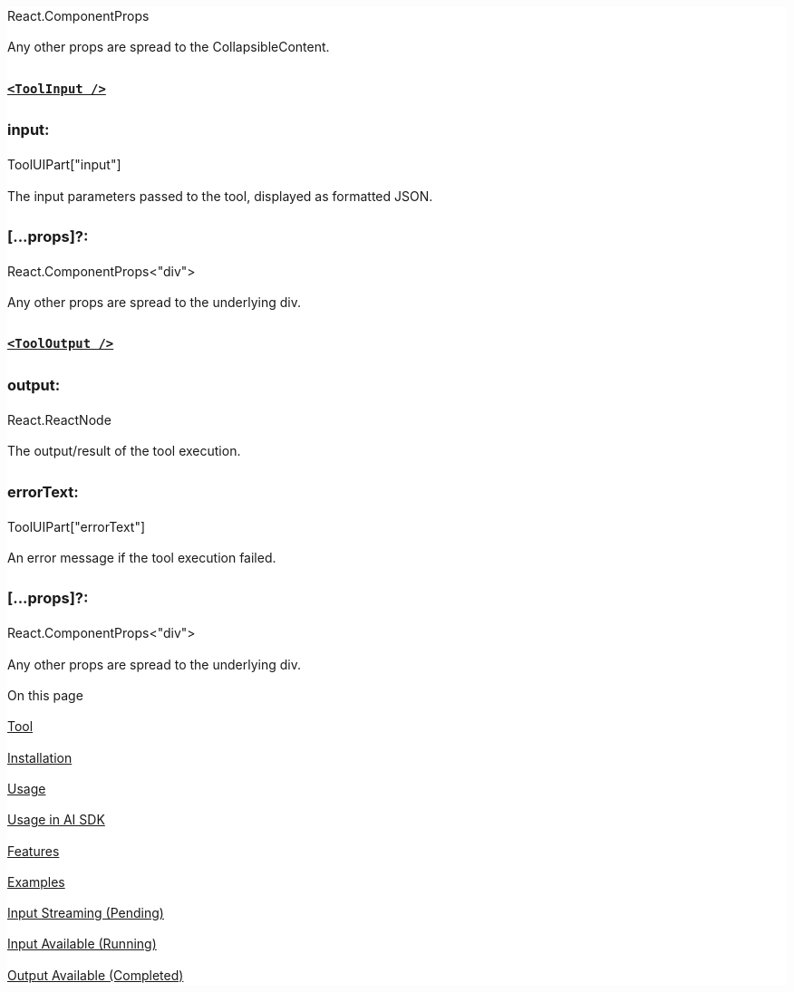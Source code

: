 React.ComponentProps<typeof CollapsibleContent>

Any other props are spread to the CollapsibleContent.

### [`<ToolInput />`](https://ai-sdk.dev/elements/components/tool\#toolinput-)

### input:

ToolUIPart\["input"\]

The input parameters passed to the tool, displayed as formatted JSON.

### \[...props\]?:

React.ComponentProps<"div">

Any other props are spread to the underlying div.

### [`<ToolOutput />`](https://ai-sdk.dev/elements/components/tool\#tooloutput-)

### output:

React.ReactNode

The output/result of the tool execution.

### errorText:

ToolUIPart\["errorText"\]

An error message if the tool execution failed.

### \[...props\]?:

React.ComponentProps<"div">

Any other props are spread to the underlying div.

On this page

[Tool](https://ai-sdk.dev/elements/components/tool#tool)

[Installation](https://ai-sdk.dev/elements/components/tool#installation)

[Usage](https://ai-sdk.dev/elements/components/tool#usage)

[Usage in AI SDK](https://ai-sdk.dev/elements/components/tool#usage-in-ai-sdk)

[Features](https://ai-sdk.dev/elements/components/tool#features)

[Examples](https://ai-sdk.dev/elements/components/tool#examples)

[Input Streaming (Pending)](https://ai-sdk.dev/elements/components/tool#input-streaming-pending)

[Input Available (Running)](https://ai-sdk.dev/elements/components/tool#input-available-running)

[Output Available (Completed)](https://ai-sdk.dev/elements/components/tool#output-available-completed)
